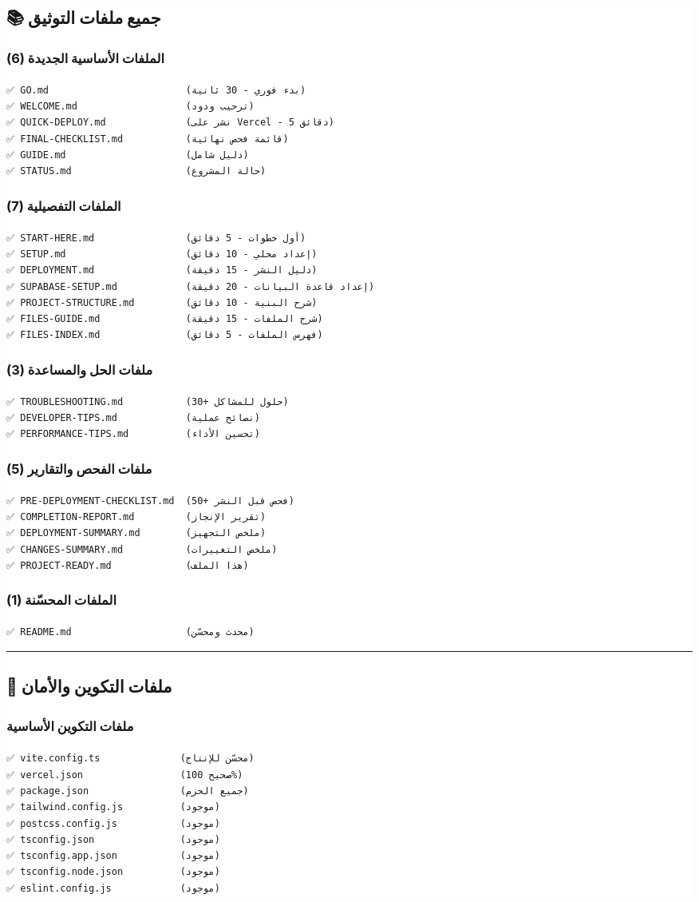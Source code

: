 ## 📚 جميع ملفات التوثيق

### الملفات الأساسية الجديدة (6)
```
✅ GO.md                        (بدء فوري - 30 ثانية)
✅ WELCOME.md                   (ترحيب ودود)
✅ QUICK-DEPLOY.md              (نشر على Vercel - 5 دقائق)
✅ FINAL-CHECKLIST.md           (قائمة فحص نهائية)
✅ GUIDE.md                     (دليل شامل)
✅ STATUS.md                    (حالة المشروع)
```

### الملفات التفصيلية (7)
```
✅ START-HERE.md                (أول خطوات - 5 دقائق)
✅ SETUP.md                     (إعداد محلي - 10 دقائق)
✅ DEPLOYMENT.md                (دليل النشر - 15 دقيقة)
✅ SUPABASE-SETUP.md            (إعداد قاعدة البيانات - 20 دقيقة)
✅ PROJECT-STRUCTURE.md         (شرح البنية - 10 دقائق)
✅ FILES-GUIDE.md               (شرح الملفات - 15 دقيقة)
✅ FILES-INDEX.md               (فهرس الملفات - 5 دقائق)
```

### ملفات الحل والمساعدة (3)
```
✅ TROUBLESHOOTING.md           (30+ حلول للمشاكل)
✅ DEVELOPER-TIPS.md            (نصائح عملية)
✅ PERFORMANCE-TIPS.md          (تحسين الأداء)
```

### ملفات الفحص والتقارير (5)
```
✅ PRE-DEPLOYMENT-CHECKLIST.md  (50+ فحص قبل النشر)
✅ COMPLETION-REPORT.md         (تقرير الإنجاز)
✅ DEPLOYMENT-SUMMARY.md        (ملخص التجهيز)
✅ CHANGES-SUMMARY.md           (ملخص التغييرات)
✅ PROJECT-READY.md             (هذا الملف)
```

### الملفات المحسّنة (1)
```
✅ README.md                    (محدث ومحسّن)
```

---

## 🔧 ملفات التكوين والأمان

### ملفات التكوين الأساسية
```
✅ vite.config.ts              (محسّن للإنتاج)
✅ vercel.json                 (صحيح 100%)
✅ package.json                (جميع الحزم)
✅ tailwind.config.js          (موجود)
✅ postcss.config.js           (موجود)
✅ tsconfig.json               (موجود)
✅ tsconfig.app.json           (موجود)
✅ tsconfig.node.json          (موجود)
✅ eslint.config.js            (موجود)
```
